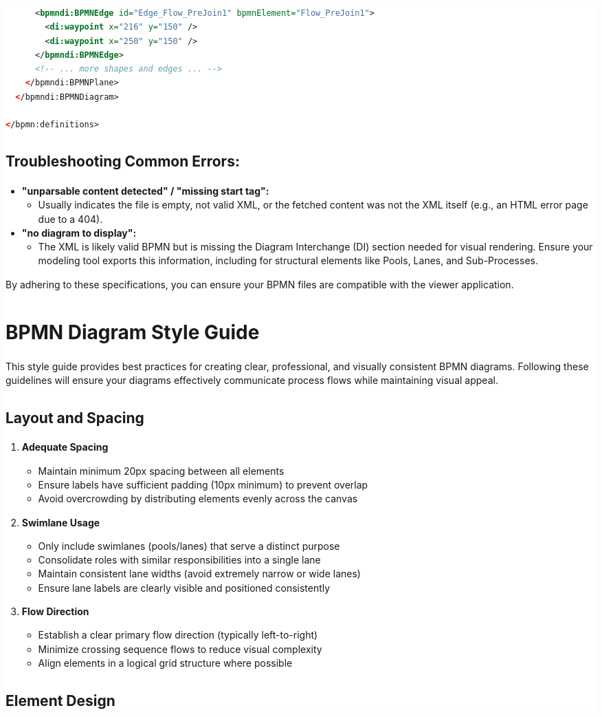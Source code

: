 ```xml
      <bpmndi:BPMNEdge id="Edge_Flow_PreJoin1" bpmnElement="Flow_PreJoin1">
        <di:waypoint x="216" y="150" />
        <di:waypoint x="250" y="150" />
      </bpmndi:BPMNEdge>
      <!-- ... more shapes and edges ... -->
    </bpmndi:BPMNPlane>
  </bpmndi:BPMNDiagram>

</bpmn:definitions>
```

## Troubleshooting Common Errors:

- **"unparsable content detected" / "missing start tag":**
  - Usually indicates the file is empty, not valid XML, or the fetched content was not the XML itself (e.g., an HTML error page due to a 404).
- **"no diagram to display":**
  - The XML is likely valid BPMN but is missing the Diagram Interchange (DI) section needed for visual rendering. Ensure your modeling tool exports this information, including for structural elements like Pools, Lanes, and Sub-Processes.

By adhering to these specifications, you can ensure your BPMN files are compatible with the viewer application.

# BPMN Diagram Style Guide

This style guide provides best practices for creating clear, professional, and visually consistent BPMN diagrams. Following these guidelines will ensure your diagrams effectively communicate process flows while maintaining visual appeal.

## Layout and Spacing

1. **Adequate Spacing**

   - Maintain minimum 20px spacing between all elements
   - Ensure labels have sufficient padding (10px minimum) to prevent overlap
   - Avoid overcrowding by distributing elements evenly across the canvas

2. **Swimlane Usage**

   - Only include swimlanes (pools/lanes) that serve a distinct purpose
   - Consolidate roles with similar responsibilities into a single lane
   - Maintain consistent lane widths (avoid extremely narrow or wide lanes)
   - Ensure lane labels are clearly visible and positioned consistently

3. **Flow Direction**
   - Establish a clear primary flow direction (typically left-to-right)
   - Minimize crossing sequence flows to reduce visual complexity
   - Align elements in a logical grid structure where possible

## Element Design
